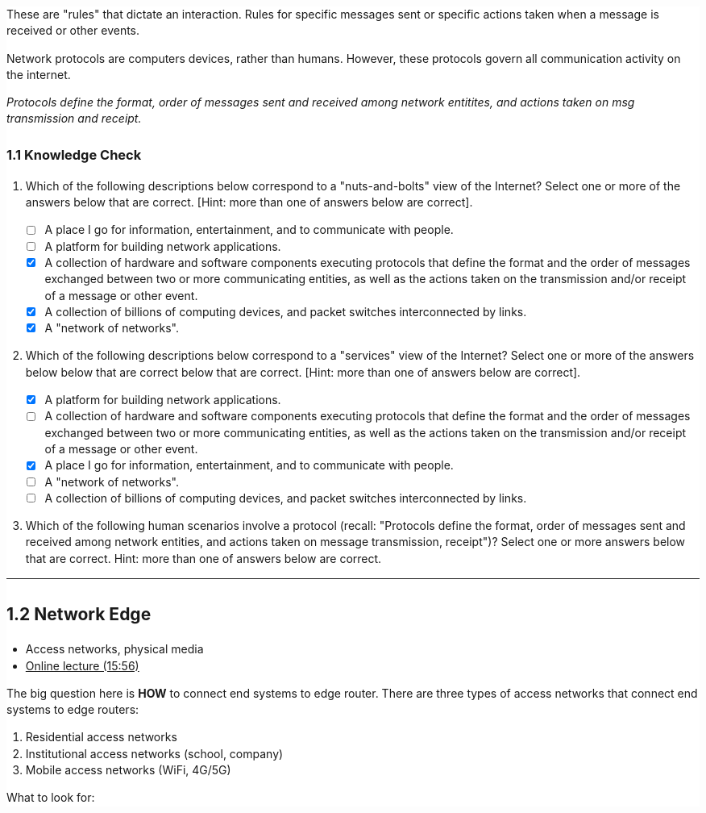 These are "rules" that dictate an interaction. Rules for specific messages sent or specific actions 
taken when a message is received or other events. 

Network protocols are computers devices, rather than humans. However, these protocols govern all 
communication activity on the internet. 

*Protocols define the format, order of messages sent and received among network entitites, and 
actions taken on msg transmission and receipt.*

### 1.1 Knowledge Check

1. Which of the following descriptions below correspond to a "nuts-and-bolts" view of the Internet? Select one or more of the answers below that are correct. [Hint: more than one of answers below are correct].

    - [ ] A place I go for information, entertainment, and to communicate with people.
    - [ ] A platform for building network applications.
    - [x] A collection of hardware and software components executing protocols that define the format and the order of messages exchanged between two or more communicating entities, as well as the actions taken on the transmission and/or receipt of a message or other event.
    - [x] A collection of billions of computing devices, and packet switches interconnected by links.
    - [x] A "network of networks".

2. Which of the following descriptions below correspond to a "services" view of the Internet? Select one or more of the answers below below that are correct below that are correct.  [Hint: more than one of answers below are correct].

    - [x] A platform for building network applications.
    - [ ] A collection of hardware and software components executing protocols that define the format and the order of messages exchanged between two or more communicating entities, as well as the actions taken on the transmission and/or receipt of a message or other event.
    - [x] A place I go for information, entertainment, and to communicate with people.
    - [ ] A "network of networks".
    - [ ] A collection of billions of computing devices, and packet switches interconnected by links.

3. Which of the following human scenarios involve a protocol (recall: "Protocols define the format, order of messages sent and received among network entities, and actions taken on message transmission, receipt")? Select one or more answers below that are correct. Hint: more than one of answers below are correct.

---

## 1.2 Network Edge

- Access networks, physical media
- [Online lecture (15:56)](https://www.youtube.com/watch?v=k8NmM-hImBU)

The big question here is **HOW** to connect end systems to edge router.
There are three types of access networks that connect end systems to edge routers:

  1. Residential access networks
  2. Institutional access networks (school, company)
  3. Mobile access networks (WiFi, 4G/5G)

What to look for:
